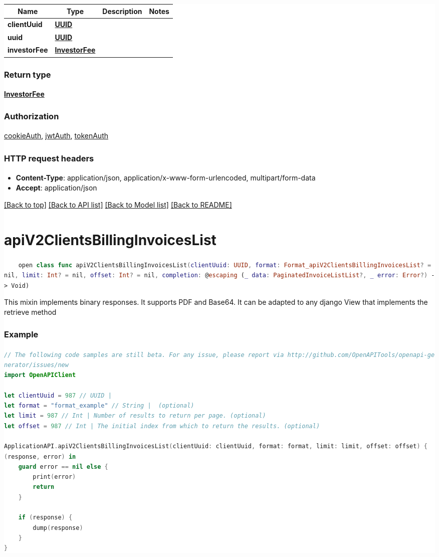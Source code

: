 Name | Type | Description  | Notes
------------- | ------------- | ------------- | -------------
 **clientUuid** | [**UUID**](.md) |  | 
 **uuid** | [**UUID**](.md) |  | 
 **investorFee** | [**InvestorFee**](InvestorFee.md) |  | 

### Return type

[**InvestorFee**](InvestorFee.md)

### Authorization

[cookieAuth](../README.md#cookieAuth), [jwtAuth](../README.md#jwtAuth), [tokenAuth](../README.md#tokenAuth)

### HTTP request headers

 - **Content-Type**: application/json, application/x-www-form-urlencoded, multipart/form-data
 - **Accept**: application/json

[[Back to top]](#) [[Back to API list]](../README.md#documentation-for-api-endpoints) [[Back to Model list]](../README.md#documentation-for-models) [[Back to README]](../README.md)

# **apiV2ClientsBillingInvoicesList**
```swift
    open class func apiV2ClientsBillingInvoicesList(clientUuid: UUID, format: Format_apiV2ClientsBillingInvoicesList? = nil, limit: Int? = nil, offset: Int? = nil, completion: @escaping (_ data: PaginatedInvoiceListList?, _ error: Error?) -> Void)
```



This mixin implements binary responses. It supports PDF and Base64. It can be adapted to any django View that implements the retrieve method

### Example
```swift
// The following code samples are still beta. For any issue, please report via http://github.com/OpenAPITools/openapi-generator/issues/new
import OpenAPIClient

let clientUuid = 987 // UUID | 
let format = "format_example" // String |  (optional)
let limit = 987 // Int | Number of results to return per page. (optional)
let offset = 987 // Int | The initial index from which to return the results. (optional)

ApplicationAPI.apiV2ClientsBillingInvoicesList(clientUuid: clientUuid, format: format, limit: limit, offset: offset) { (response, error) in
    guard error == nil else {
        print(error)
        return
    }

    if (response) {
        dump(response)
    }
}
```
